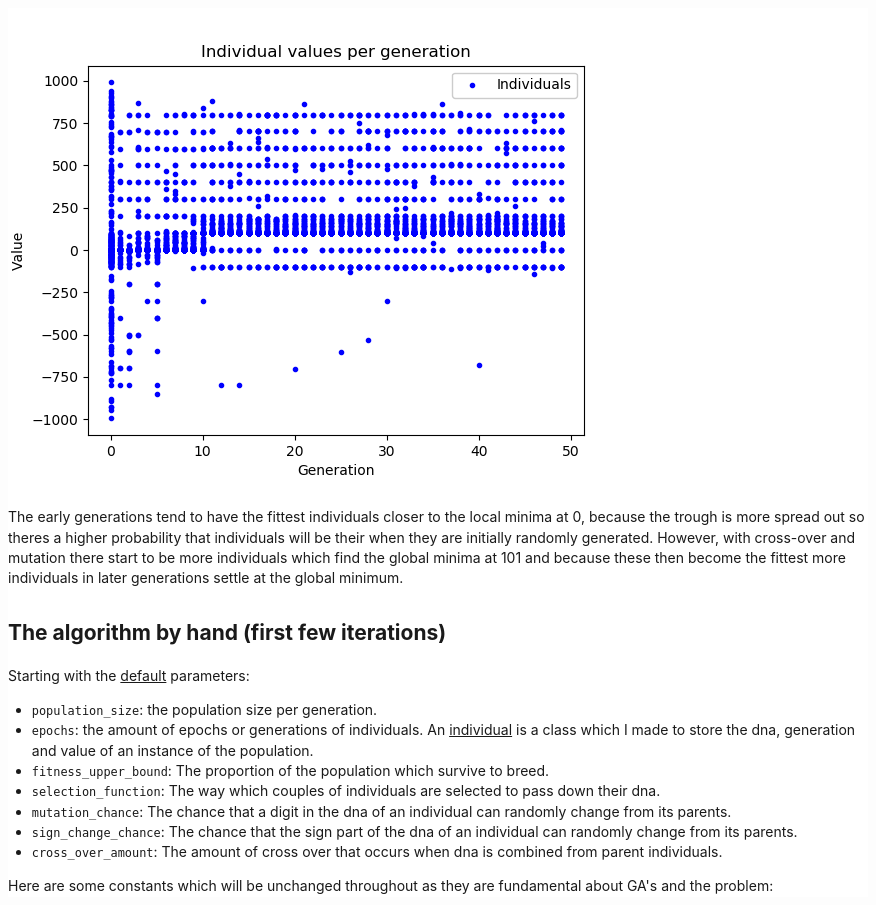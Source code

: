 ![GA (vals per gen)](./default_ga_values_per_generation.png?raw=true "GA (vals per gen)")

The early generations tend to have the fittest individuals closer to the local minima at 0, because the trough is more spread out so theres a higher probability that individuals will be their when they are initially randomly generated. However, with cross-over and mutation there start to be more individuals which find the global minima at 101 and because these then become the fittest more individuals in later generations settle at the global minimum.

## The algorithm by hand (first few iterations)

Starting with the [default](./geneticAlgorithm.py#L197) parameters:

- `population_size`: the population size per generation.
- `epochs`: the amount of epochs or generations of individuals. An [individual](./geneticAlgorithm.py#L133) is a class which I made to store the dna, generation and value of an instance of the population.
- `fitness_upper_bound`: The proportion of the population which survive to breed.
- `selection_function`: The way which couples of individuals are selected to pass down their dna.
- `mutation_chance`: The chance that a digit in the dna of an individual can randomly change from its parents.
- `sign_change_chance`: The chance that the sign part of the dna of an individual can randomly change from its parents.
- `cross_over_amount`: The amount of cross over that occurs when dna is combined from parent individuals.

Here are some constants which will be unchanged throughout as they are fundamental about GA's and the problem:
